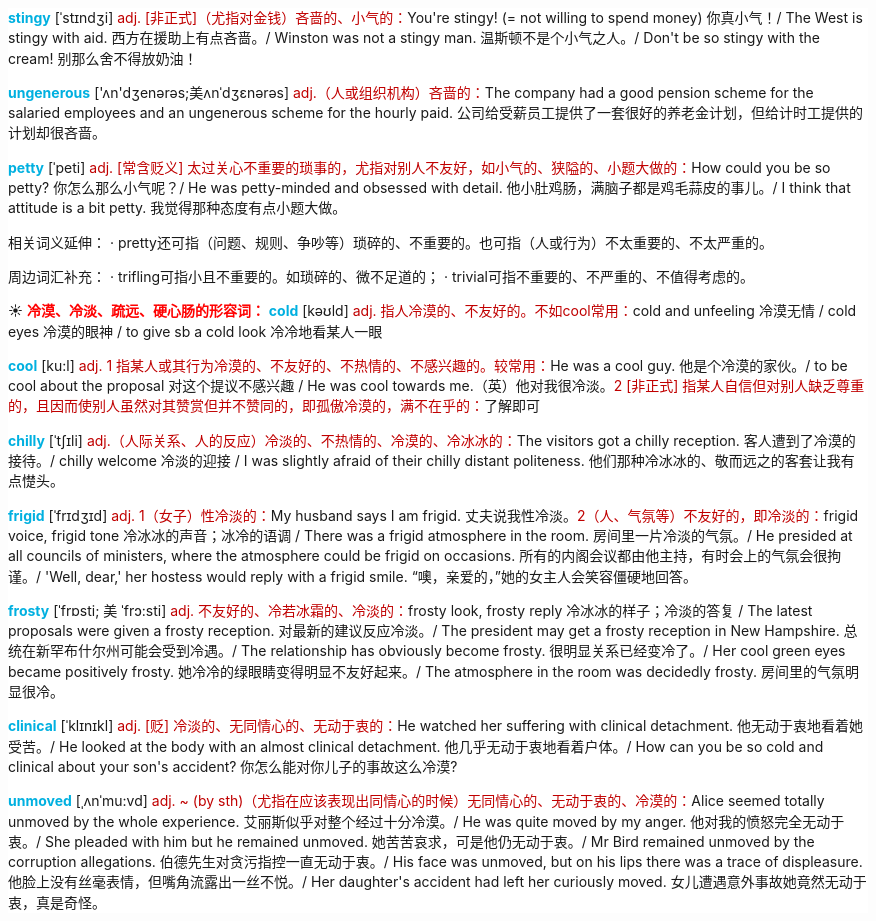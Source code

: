 <font color="sky blue">**stingy**</font> [ˈstɪndʒi]
<font color="#c00000">adj. [非正式]（尤指对金钱）吝啬的、小气的：</font>You're stingy! (= not willing to spend money) 你真小气！/ The West is stingy with aid. 西方在援助上有点吝啬。/ Winston was not a stingy man. 温斯顿不是个小气之人。/ Don't be so stingy with the cream! 别那么舍不得放奶油！
           
<font color="sky blue">**ungenerous**</font> ['ʌn'dʒenərəs;美ʌnˈdʒɛnərəs]
<font color="#c00000">adj.（人或组织机构）吝啬的：</font>The company had a good pension scheme for the salaried employees and an ungenerous scheme for the hourly paid. 公司给受薪员工提供了一套很好的养老金计划，但给计时工提供的计划却很吝啬。
           
<font color="sky blue">**petty**</font> [ˈpeti]
<font color="#c00000">adj. [常含贬义] 太过关心不重要的琐事的，尤指对别人不友好，如小气的、狭隘的、小题大做的：</font>How could you be so petty? 你怎么那么小气呢？/ He was petty-minded and obsessed with detail. 他小肚鸡肠，满脑子都是鸡毛蒜皮的事儿。/ I think that attitude is a bit petty. 我觉得那种态度有点小题大做。

相关词义延伸：
· pretty还可指（问题、规则、争吵等）琐碎的、不重要的。也可指（人或行为）不太重要的、不太严重的。

周边词汇补充：
· trifling可指小且不重要的。如琐碎的、微不足道的；
· trivial可指不重要的、不严重的、不值得考虑的。

☀ <font color="red">**冷漠、冷淡、疏远、硬心肠的形容词：**</font>
<font color="sky blue">**cold**</font> [kəʊld] 
<font color="#c00000">adj. 指人冷漠的、不友好的。不如cool常用：</font>cold and unfeeling 冷漠无情 / cold eyes 冷漠的眼神 / to give sb a cold look 冷冷地看某人一眼

<font color="sky blue">**cool**</font> [ku:l] 
<font color="#c00000">adj. 1 指某人或其行为冷漠的、不友好的、不热情的、不感兴趣的。较常用：</font>He was a cool guy. 他是个冷漠的家伙。/ to be cool about the proposal 对这个提议不感兴趣 / He was cool towards me.（英）他对我很冷淡。<font color="#c00000">2 [非正式] 指某人自信但对别人缺乏尊重的，且因而使别人虽然对其赞赏但并不赞同的，即孤傲冷漠的，满不在乎的：</font>了解即可
           
<font color="sky blue">**chilly**</font> [ˈtʃɪli]
<font color="#c00000">adj.（人际关系、人的反应）冷淡的、不热情的、冷漠的、冷冰冰的：</font>The visitors got a chilly reception. 客人遭到了冷漠的接待。/ chilly welcome 冷淡的迎接 / I was slightly afraid of their chilly distant politeness. 他们那种冷冰冰的、敬而远之的客套让我有点憷头。           

<font color="sky blue">**frigid**</font> [ˈfrɪdʒɪd]
<font color="#c00000">adj. 1（女子）性冷淡的：</font>My husband says I am frigid. 丈夫说我性冷淡。<font color="#c00000">2（人、气氛等）不友好的，即冷淡的：</font>frigid voice, frigid tone 冷冰冰的声音；冰冷的语调 / There was a frigid atmosphere in the room. 房间里一片冷淡的气氛。/ He presided at all councils of ministers, where the atmosphere could be frigid on occasions. 所有的内阁会议都由他主持，有时会上的气氛会很拘谨。/ 'Well, dear,' her hostess would reply with a frigid smile. “噢，亲爱的，”她的女主人会笑容僵硬地回答。               
           
<font color="sky blue">**frosty**</font> [ˈfrɒsti; 美 ˈfrɔ:sti]
<font color="#c00000">adj. 不友好的、冷若冰霜的、冷淡的：</font>frosty look, frosty reply 冷冰冰的样子；冷淡的答复 / The latest proposals were given a frosty reception. 对最新的建议反应冷淡。/ The president may get a frosty reception in New Hampshire. 总统在新罕布什尔州可能会受到冷遇。/ The relationship has obviously become frosty. 很明显关系已经变冷了。/ Her cool green eyes became positively frosty. 她冷冷的绿眼睛变得明显不友好起来。/ The atmosphere in the room was decidedly frosty. 房间里的气氛明显很冷。

<font color="sky blue">**clinical**</font> [ˈklɪnɪkl]
<font color="#c00000">adj. [贬] 冷淡的、无同情心的、无动于衷的：</font>He watched her suffering with clinical detachment. 他无动于衷地看着她受苦。/ He looked at the body with an almost clinical detachment. 他几乎无动于衷地看着户体。/ How can you be so cold and clinical about your son's accident? 你怎么能对你儿子的事故这么冷漠?        
  
<font color="sky blue">**unmoved**</font> [ˌʌnˈmu:vd]
<font color="#c00000">adj. ~ (by sth)（尤指在应该表现出同情心的时候）无同情心的、无动于衷的、冷漠的：</font>Alice seemed totally unmoved by the whole experience. 艾丽斯似乎对整个经过十分冷漠。/ He was quite moved by my anger. 他对我的愤怒完全无动于衷。/ She pleaded with him but he remained unmoved. 她苦苦哀求，可是他仍无动于衷。/ Mr Bird remained unmoved by the corruption allegations. 伯德先生对贪污指控一直无动于衷。/ His face was unmoved, but on his lips there was a trace of displeasure. 他脸上没有丝毫表情，但嘴角流露出一丝不悦。/ Her daughter's accident had left her curiously moved. 女儿遭遇意外事故她竟然无动于衷，真是奇怪。
